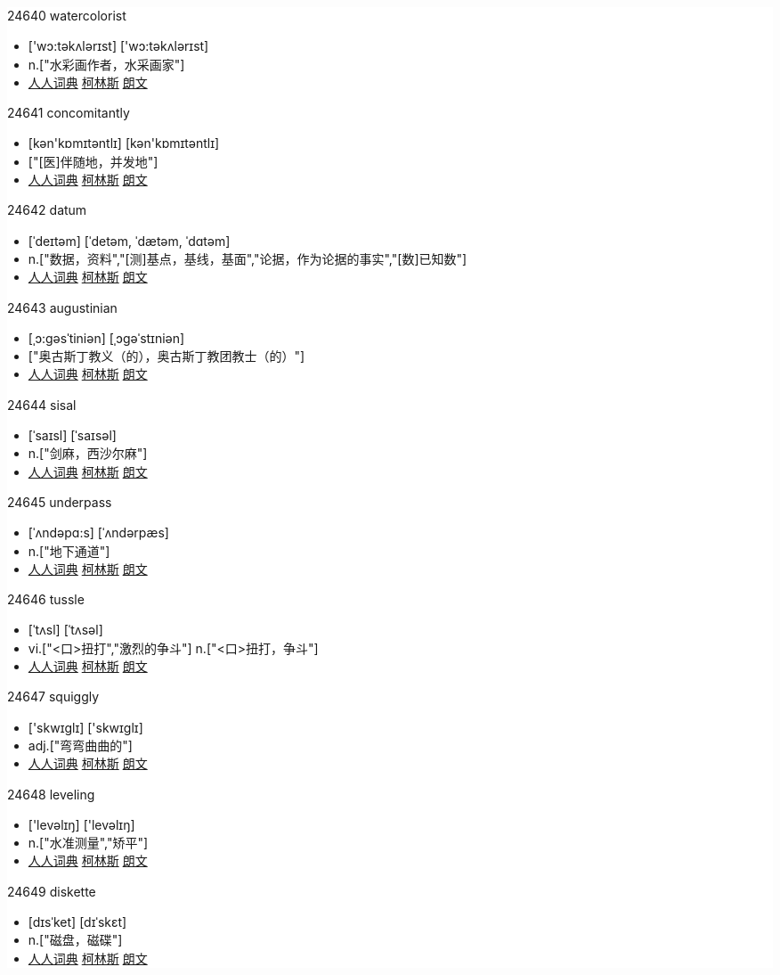 24640 watercolorist 
- ['wɔ:təkʌlərɪst]  ['wɔ:təkʌlərɪst] 
- n.["水彩画作者，水采画家"]   
- [人人词典](https://www.91dict.com/words?w=watercolorist) [柯林斯](https://www.collinsdictionary.com/zh/dictionary/english/watercolorist) [朗文](https://www.ldoceonline.com/dictionary/watercolorist) 

24641 concomitantly 
- [kən'kɒmɪtəntlɪ]  [kən'kɒmɪtəntlɪ] 
- ["[医]伴随地，并发地"]   
- [人人词典](https://www.91dict.com/words?w=concomitantly) [柯林斯](https://www.collinsdictionary.com/zh/dictionary/english/concomitantly) [朗文](https://www.ldoceonline.com/dictionary/concomitantly) 

24642 datum 
- [ˈdeɪtəm]  [ˈdetəm, ˈdætəm, ˈdɑtəm] 
- n.["数据，资料","[测]基点，基线，基面","论据，作为论据的事实","[数]已知数"]   
- [人人词典](https://www.91dict.com/words?w=datum) [柯林斯](https://www.collinsdictionary.com/zh/dictionary/english/datum) [朗文](https://www.ldoceonline.com/dictionary/datum) 

24643 augustinian 
- [ˌɔ:ɡəsˈtiniən]  [ˌɔɡəˈstɪniən] 
- ["奥古斯丁教义（的），奥古斯丁教团教士（的）"]   
- [人人词典](https://www.91dict.com/words?w=augustinian) [柯林斯](https://www.collinsdictionary.com/zh/dictionary/english/augustinian) [朗文](https://www.ldoceonline.com/dictionary/augustinian) 

24644 sisal 
- [ˈsaɪsl]  [ˈsaɪsəl] 
- n.["剑麻，西沙尔麻"]   
- [人人词典](https://www.91dict.com/words?w=sisal) [柯林斯](https://www.collinsdictionary.com/zh/dictionary/english/sisal) [朗文](https://www.ldoceonline.com/dictionary/sisal) 

24645 underpass 
- [ˈʌndəpɑ:s]  [ˈʌndərpæs] 
- n.["地下通道"]   
- [人人词典](https://www.91dict.com/words?w=underpass) [柯林斯](https://www.collinsdictionary.com/zh/dictionary/english/underpass) [朗文](https://www.ldoceonline.com/dictionary/underpass) 

24646 tussle 
- [ˈtʌsl]  [ˈtʌsəl] 
- vi.["<口>扭打","激烈的争斗"]  n.["<口>扭打，争斗"]   
- [人人词典](https://www.91dict.com/words?w=tussle) [柯林斯](https://www.collinsdictionary.com/zh/dictionary/english/tussle) [朗文](https://www.ldoceonline.com/dictionary/tussle) 

24647 squiggly 
- ['skwɪɡlɪ]  ['skwɪɡlɪ] 
- adj.["弯弯曲曲的"]   
- [人人词典](https://www.91dict.com/words?w=squiggly) [柯林斯](https://www.collinsdictionary.com/zh/dictionary/english/squiggly) [朗文](https://www.ldoceonline.com/dictionary/squiggly) 

24648 leveling 
- ['levəlɪŋ]  ['levəlɪŋ] 
- n.["水准测量","矫平"]   
- [人人词典](https://www.91dict.com/words?w=leveling) [柯林斯](https://www.collinsdictionary.com/zh/dictionary/english/leveling) [朗文](https://www.ldoceonline.com/dictionary/leveling) 

24649 diskette 
- [dɪsˈket]  [dɪˈskɛt] 
- n.["磁盘，磁碟"]   
- [人人词典](https://www.91dict.com/words?w=diskette) [柯林斯](https://www.collinsdictionary.com/zh/dictionary/english/diskette) [朗文](https://www.ldoceonline.com/dictionary/diskette) 
